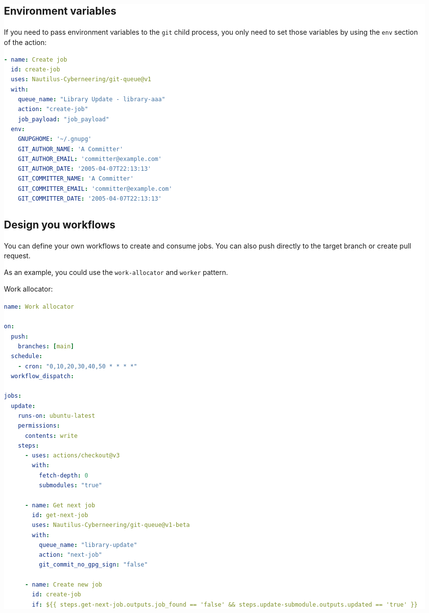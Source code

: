 ## Environment variables

If you need to pass environment variables to the `git` child process, you only need to set those variables by using the `env` section of the action:

```yml
- name: Create job
  id: create-job
  uses: Nautilus-Cyberneering/git-queue@v1
  with:
    queue_name: "Library Update - library-aaa"
    action: "create-job"
    job_payload: "job_payload"
  env:
    GNUPGHOME: '~/.gnupg'
    GIT_AUTHOR_NAME: 'A Committer'
    GIT_AUTHOR_EMAIL: 'committer@example.com'
    GIT_AUTHOR_DATE: '2005-04-07T22:13:13'
    GIT_COMMITTER_NAME: 'A Committer'
    GIT_COMMITTER_EMAIL: 'committer@example.com'
    GIT_COMMITTER_DATE: '2005-04-07T22:13:13'
```

## Design you workflows

You can define your own workflows to create and consume jobs. You can also push directly to the target branch or create pull request.

As an example, you could use the `work-allocator` and `worker` pattern.

Work allocator:

```yml
name: Work allocator

on:
  push:
    branches: [main]
  schedule:
    - cron: "0,10,20,30,40,50 * * * *"
  workflow_dispatch:

jobs:
  update:
    runs-on: ubuntu-latest
    permissions:
      contents: write
    steps:
      - uses: actions/checkout@v3
        with:
          fetch-depth: 0
          submodules: "true"

      - name: Get next job
        id: get-next-job
        uses: Nautilus-Cyberneering/git-queue@v1-beta
        with:
          queue_name: "library-update"
          action: "next-job"
          git_commit_no_gpg_sign: "false"

      - name: Create new job
        id: create-job
        if: ${{ steps.get-next-job.outputs.job_found == 'false' && steps.update-submodule.outputs.updated == 'true' }}
```